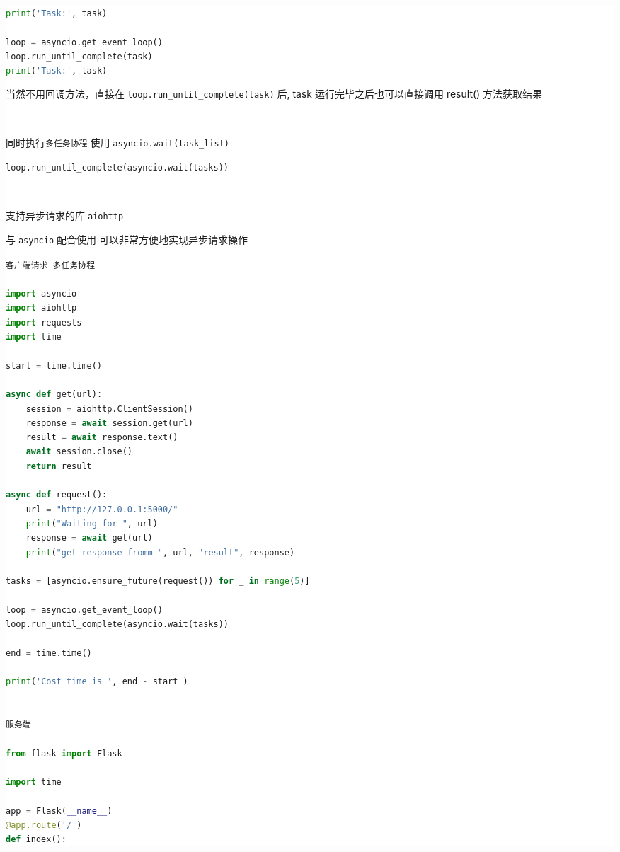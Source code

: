 ```python
print('Task:', task) 
 
loop = asyncio.get_event_loop()
loop.run_until_complete(task)
print('Task:', task)

```

当然不用回调方法，直接在 `loop.run_until_complete(task)` 后, task 运行完毕之后也可以直接调用 result() 方法获取结果


<br>

同时执行`多任务协程` 使用 `asyncio.wait(task_list)`

```python 
loop.run_until_complete(asyncio.wait(tasks))
```

<br>

支持异步请求的库 `aiohttp`

与 `asyncio` 配合使用 可以非常方便地实现异步请求操作


```python
客户端请求 多任务协程

import asyncio
import aiohttp
import requests
import time

start = time.time()

async def get(url):
    session = aiohttp.ClientSession()
    response = await session.get(url)
    result = await response.text()
    await session.close()
    return result

async def request():
    url = "http://127.0.0.1:5000/"
    print("Waiting for ", url)
    response = await get(url)
    print("get response fromm ", url, "result", response)

tasks = [asyncio.ensure_future(request()) for _ in range(5)]

loop = asyncio.get_event_loop()
loop.run_until_complete(asyncio.wait(tasks))

end = time.time()

print('Cost time is ', end - start )


服务端

from flask import Flask

import time

app = Flask(__name__)
@app.route('/')
def index():
```